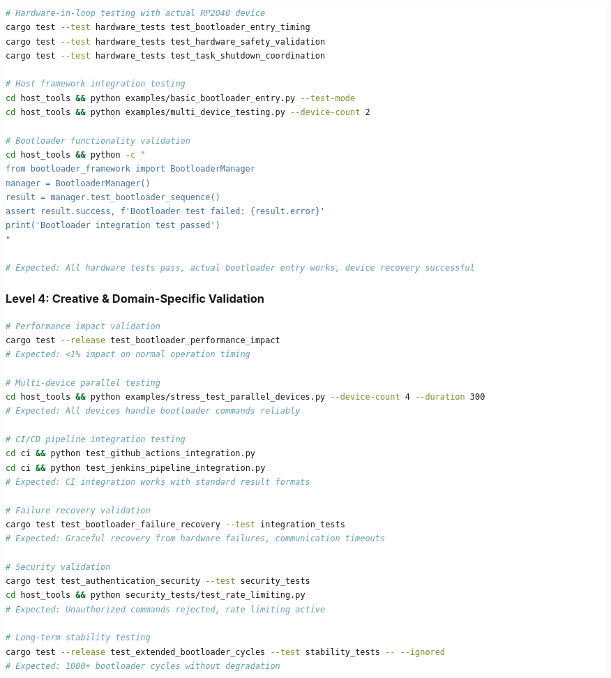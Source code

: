 ```bash
# Hardware-in-loop testing with actual RP2040 device
cargo test --test hardware_tests test_bootloader_entry_timing
cargo test --test hardware_tests test_hardware_safety_validation
cargo test --test hardware_tests test_task_shutdown_coordination

# Host framework integration testing
cd host_tools && python examples/basic_bootloader_entry.py --test-mode
cd host_tools && python examples/multi_device_testing.py --device-count 2

# Bootloader functionality validation
cd host_tools && python -c "
from bootloader_framework import BootloaderManager
manager = BootloaderManager()
result = manager.test_bootloader_sequence()
assert result.success, f'Bootloader test failed: {result.error}'
print('Bootloader integration test passed')
"

# Expected: All hardware tests pass, actual bootloader entry works, device recovery successful
```

### Level 4: Creative & Domain-Specific Validation

```bash
# Performance impact validation
cargo test --release test_bootloader_performance_impact
# Expected: <1% impact on normal operation timing

# Multi-device parallel testing
cd host_tools && python examples/stress_test_parallel_devices.py --device-count 4 --duration 300
# Expected: All devices handle bootloader commands reliably

# CI/CD pipeline integration testing
cd ci && python test_github_actions_integration.py
cd ci && python test_jenkins_pipeline_integration.py
# Expected: CI integration works with standard result formats

# Failure recovery validation  
cargo test test_bootloader_failure_recovery --test integration_tests
# Expected: Graceful recovery from hardware failures, communication timeouts

# Security validation
cargo test test_authentication_security --test security_tests
cd host_tools && python security_tests/test_rate_limiting.py
# Expected: Unauthorized commands rejected, rate limiting active

# Long-term stability testing
cargo test --release test_extended_bootloader_cycles --test stability_tests -- --ignored
# Expected: 1000+ bootloader cycles without degradation
```
